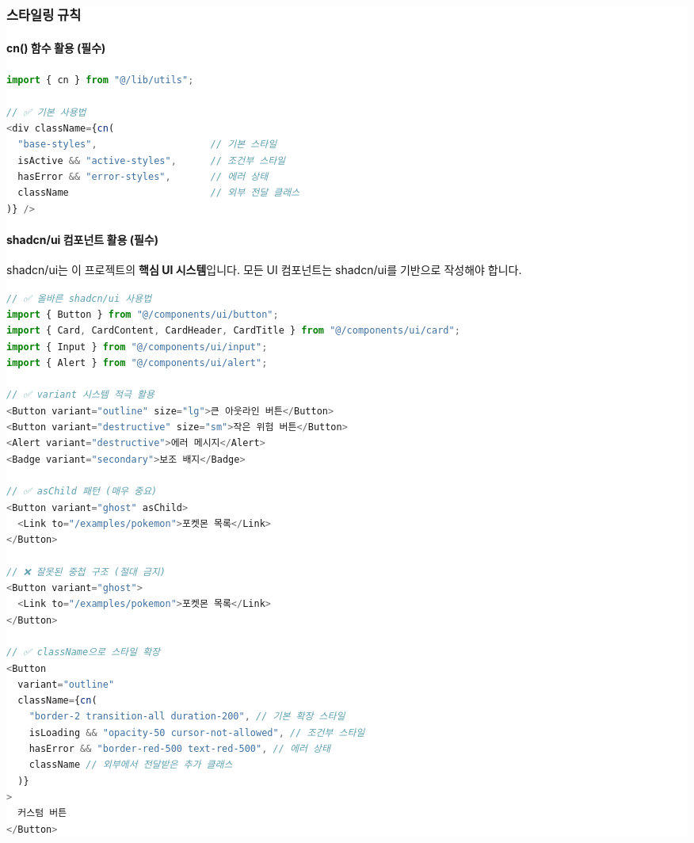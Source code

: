 ### 스타일링 규칙

#### cn() 함수 활용 (필수)
```typescript
import { cn } from "@/lib/utils";

// ✅ 기본 사용법
<div className={cn(
  "base-styles",                    // 기본 스타일
  isActive && "active-styles",      // 조건부 스타일
  hasError && "error-styles",       // 에러 상태
  className                         // 외부 전달 클래스
)} />
```

#### shadcn/ui 컴포넌트 활용 (필수)
shadcn/ui는 이 프로젝트의 **핵심 UI 시스템**입니다. 모든 UI 컴포넌트는 shadcn/ui를 기반으로 작성해야 합니다.

```typescript
// ✅ 올바른 shadcn/ui 사용법
import { Button } from "@/components/ui/button";
import { Card, CardContent, CardHeader, CardTitle } from "@/components/ui/card";
import { Input } from "@/components/ui/input";
import { Alert } from "@/components/ui/alert";

// ✅ variant 시스템 적극 활용
<Button variant="outline" size="lg">큰 아웃라인 버튼</Button>
<Button variant="destructive" size="sm">작은 위험 버튼</Button>
<Alert variant="destructive">에러 메시지</Alert>
<Badge variant="secondary">보조 배지</Badge>

// ✅ asChild 패턴 (매우 중요)
<Button variant="ghost" asChild>
  <Link to="/examples/pokemon">포켓몬 목록</Link>
</Button>

// ❌ 잘못된 중첩 구조 (절대 금지)
<Button variant="ghost">
  <Link to="/examples/pokemon">포켓몬 목록</Link>
</Button>

// ✅ className으로 스타일 확장
<Button
  variant="outline"
  className={cn(
    "border-2 transition-all duration-200", // 기본 확장 스타일
    isLoading && "opacity-50 cursor-not-allowed", // 조건부 스타일
    hasError && "border-red-500 text-red-500", // 에러 상태
    className // 외부에서 전달받은 추가 클래스
  )}
>
  커스텀 버튼
</Button>
```
